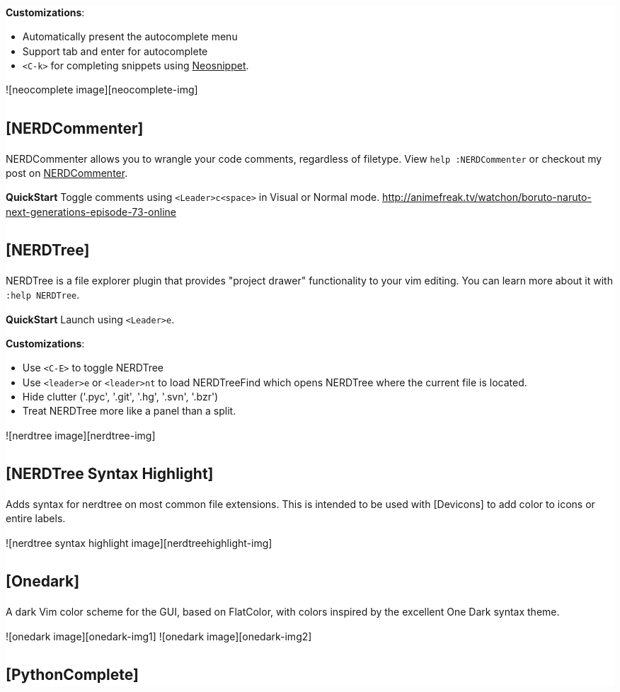 **Customizations**:

 * Automatically present the autocomplete menu
 * Support tab and enter for autocomplete
 * `<C-k>` for completing snippets using [Neosnippet](https://github.com/Shougo/neosnippet.vim).

![neocomplete image][neocomplete-img]

## [NERDCommenter]

NERDCommenter allows you to wrangle your code comments, regardless of
filetype. View `help :NERDCommenter` or checkout my post on [NERDCommenter](http://spf12.com/post/vim-plugins-nerd-commenter).

**QuickStart** Toggle comments using `<Leader>c<space>` in Visual or Normal mode.
http://animefreak.tv/watchon/boruto-naruto-next-generations-episode-73-online

## [NERDTree]

NERDTree is a file explorer plugin that provides "project drawer"
functionality to your vim editing.  You can learn more about it with
`:help NERDTree`.

**QuickStart** Launch using `<Leader>e`.

**Customizations**:

* Use `<C-E>` to toggle NERDTree
* Use `<leader>e` or `<leader>nt` to load NERDTreeFind which opens NERDTree where the current file is located.
* Hide clutter ('\.pyc', '\.git', '\.hg', '\.svn', '\.bzr')
* Treat NERDTree more like a panel than a split.

![nerdtree image][nerdtree-img]

## [NERDTree Syntax Highlight]

Adds syntax for nerdtree on most common file extensions. This is intended to be used with [Devicons] to add color to icons or entire labels.

![nerdtree syntax highlight image][nerdtreehighlight-img]

## [Onedark]

A dark Vim color scheme for the GUI, based on FlatColor, with colors inspired by the excellent One Dark syntax theme.

![onedark image][onedark-img1]
![onedark image][onedark-img2]

## [PythonComplete]
